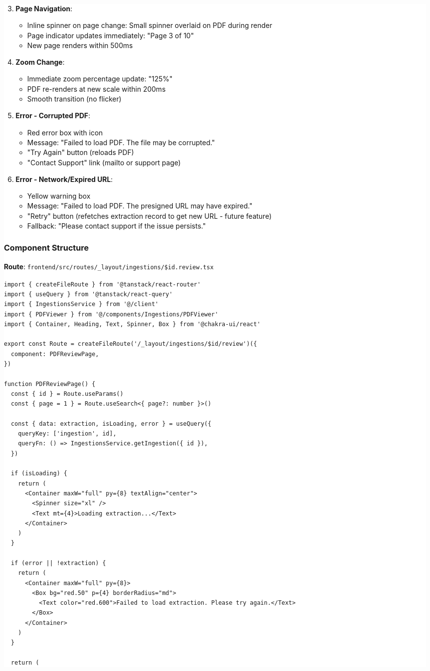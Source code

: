 3. **Page Navigation**:
   - Inline spinner on page change: Small spinner overlaid on PDF during render
   - Page indicator updates immediately: "Page 3 of 10"
   - New page renders within 500ms

4. **Zoom Change**:
   - Immediate zoom percentage update: "125%"
   - PDF re-renders at new scale within 200ms
   - Smooth transition (no flicker)

5. **Error - Corrupted PDF**:
   - Red error box with icon
   - Message: "Failed to load PDF. The file may be corrupted."
   - "Try Again" button (reloads PDF)
   - "Contact Support" link (mailto or support page)

6. **Error - Network/Expired URL**:
   - Yellow warning box
   - Message: "Failed to load PDF. The presigned URL may have expired."
   - "Retry" button (refetches extraction record to get new URL - future feature)
   - Fallback: "Please contact support if the issue persists."

### Component Structure

**Route**: `frontend/src/routes/_layout/ingestions/$id.review.tsx`
```tsx
import { createFileRoute } from '@tanstack/react-router'
import { useQuery } from '@tanstack/react-query'
import { IngestionsService } from '@/client'
import { PDFViewer } from '@/components/Ingestions/PDFViewer'
import { Container, Heading, Text, Spinner, Box } from '@chakra-ui/react'

export const Route = createFileRoute('/_layout/ingestions/$id/review')({
  component: PDFReviewPage,
})

function PDFReviewPage() {
  const { id } = Route.useParams()
  const { page = 1 } = Route.useSearch<{ page?: number }>()

  const { data: extraction, isLoading, error } = useQuery({
    queryKey: ['ingestion', id],
    queryFn: () => IngestionsService.getIngestion({ id }),
  })

  if (isLoading) {
    return (
      <Container maxW="full" py={8} textAlign="center">
        <Spinner size="xl" />
        <Text mt={4}>Loading extraction...</Text>
      </Container>
    )
  }

  if (error || !extraction) {
    return (
      <Container maxW="full" py={8}>
        <Box bg="red.50" p={4} borderRadius="md">
          <Text color="red.600">Failed to load extraction. Please try again.</Text>
        </Box>
      </Container>
    )
  }

  return (
```